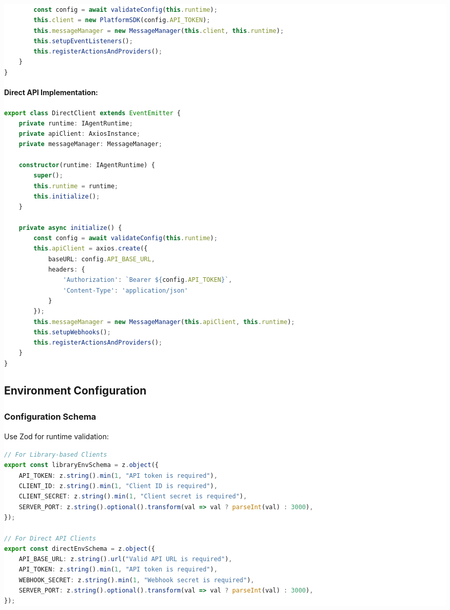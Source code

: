 ```typescript
        const config = await validateConfig(this.runtime);
        this.client = new PlatformSDK(config.API_TOKEN);
        this.messageManager = new MessageManager(this.client, this.runtime);
        this.setupEventListeners();
        this.registerActionsAndProviders();
    }
}
```

#### Direct API Implementation:
```typescript
export class DirectClient extends EventEmitter {
    private runtime: IAgentRuntime;
    private apiClient: AxiosInstance;
    private messageManager: MessageManager;

    constructor(runtime: IAgentRuntime) {
        super();
        this.runtime = runtime;
        this.initialize();
    }

    private async initialize() {
        const config = await validateConfig(this.runtime);
        this.apiClient = axios.create({
            baseURL: config.API_BASE_URL,
            headers: {
                'Authorization': `Bearer ${config.API_TOKEN}`,
                'Content-Type': 'application/json'
            }
        });
        this.messageManager = new MessageManager(this.apiClient, this.runtime);
        this.setupWebhooks();
        this.registerActionsAndProviders();
    }
}
```

## Environment Configuration

### Configuration Schema
Use Zod for runtime validation:

```typescript
// For Library-based Clients
export const libraryEnvSchema = z.object({
    API_TOKEN: z.string().min(1, "API token is required"),
    CLIENT_ID: z.string().min(1, "Client ID is required"),
    CLIENT_SECRET: z.string().min(1, "Client secret is required"),
    SERVER_PORT: z.string().optional().transform(val => val ? parseInt(val) : 3000),
});

// For Direct API Clients
export const directEnvSchema = z.object({
    API_BASE_URL: z.string().url("Valid API URL is required"),
    API_TOKEN: z.string().min(1, "API token is required"),
    WEBHOOK_SECRET: z.string().min(1, "Webhook secret is required"),
    SERVER_PORT: z.string().optional().transform(val => val ? parseInt(val) : 3000),
});
```
